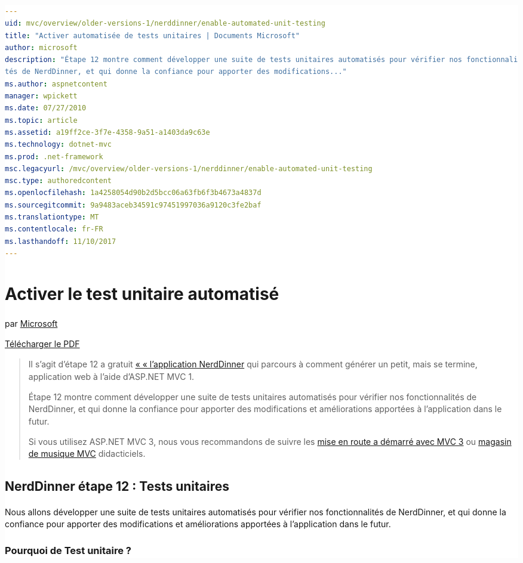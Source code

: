 ```yaml
---
uid: mvc/overview/older-versions-1/nerddinner/enable-automated-unit-testing
title: "Activer automatisée de tests unitaires | Documents Microsoft"
author: microsoft
description: "Étape 12 montre comment développer une suite de tests unitaires automatisés pour vérifier nos fonctionnalités de NerdDinner, et qui donne la confiance pour apporter des modifications..."
ms.author: aspnetcontent
manager: wpickett
ms.date: 07/27/2010
ms.topic: article
ms.assetid: a19ff2ce-3f7e-4358-9a51-a1403da9c63e
ms.technology: dotnet-mvc
ms.prod: .net-framework
msc.legacyurl: /mvc/overview/older-versions-1/nerddinner/enable-automated-unit-testing
msc.type: authoredcontent
ms.openlocfilehash: 1a4258054d90b2d5bcc06a63fb6f3b4673a4837d
ms.sourcegitcommit: 9a9483aceb34591c97451997036a9120c3fe2baf
ms.translationtype: MT
ms.contentlocale: fr-FR
ms.lasthandoff: 11/10/2017
---
```

<a name="enable-automated-unit-testing"></a>Activer le test unitaire automatisé
====================
par [Microsoft](https://github.com/microsoft)

[Télécharger le PDF](http://aspnetmvcbook.s3.amazonaws.com/aspnetmvc-nerdinner_v1.pdf)

> Il s’agit d’étape 12 a gratuit [« « l’application NerdDinner](introducing-the-nerddinner-tutorial.md) qui parcours à comment générer un petit, mais se termine, application web à l’aide d’ASP.NET MVC 1.
> 
> Étape 12 montre comment développer une suite de tests unitaires automatisés pour vérifier nos fonctionnalités de NerdDinner, et qui donne la confiance pour apporter des modifications et améliorations apportées à l’application dans le futur.
> 
> Si vous utilisez ASP.NET MVC 3, nous vous recommandons de suivre les [mise en route a démarré avec MVC 3](../../older-versions/getting-started-with-aspnet-mvc3/cs/intro-to-aspnet-mvc-3.md) ou [magasin de musique MVC](../../older-versions/mvc-music-store/mvc-music-store-part-1.md) didacticiels.


## <a name="nerddinner-step-12-unit-testing"></a>NerdDinner étape 12 : Tests unitaires

Nous allons développer une suite de tests unitaires automatisés pour vérifier nos fonctionnalités de NerdDinner, et qui donne la confiance pour apporter des modifications et améliorations apportées à l’application dans le futur.

### <a name="why-unit-test"></a>Pourquoi de Test unitaire ?
